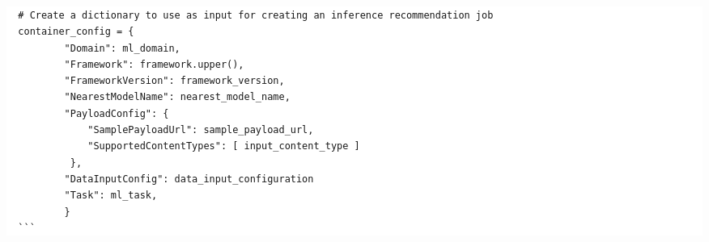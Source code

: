       # Create a dictionary to use as input for creating an inference recommendation job
      container_config = {
              "Domain": ml_domain,
              "Framework": framework.upper(), 
              "FrameworkVersion": framework_version,
              "NearestModelName": nearest_model_name,
              "PayloadConfig": { 
                  "SamplePayloadUrl": sample_payload_url,
                  "SupportedContentTypes": [ input_content_type ]
               },
              "DataInputConfig": data_input_configuration
              "Task": ml_task,
              }
      ```